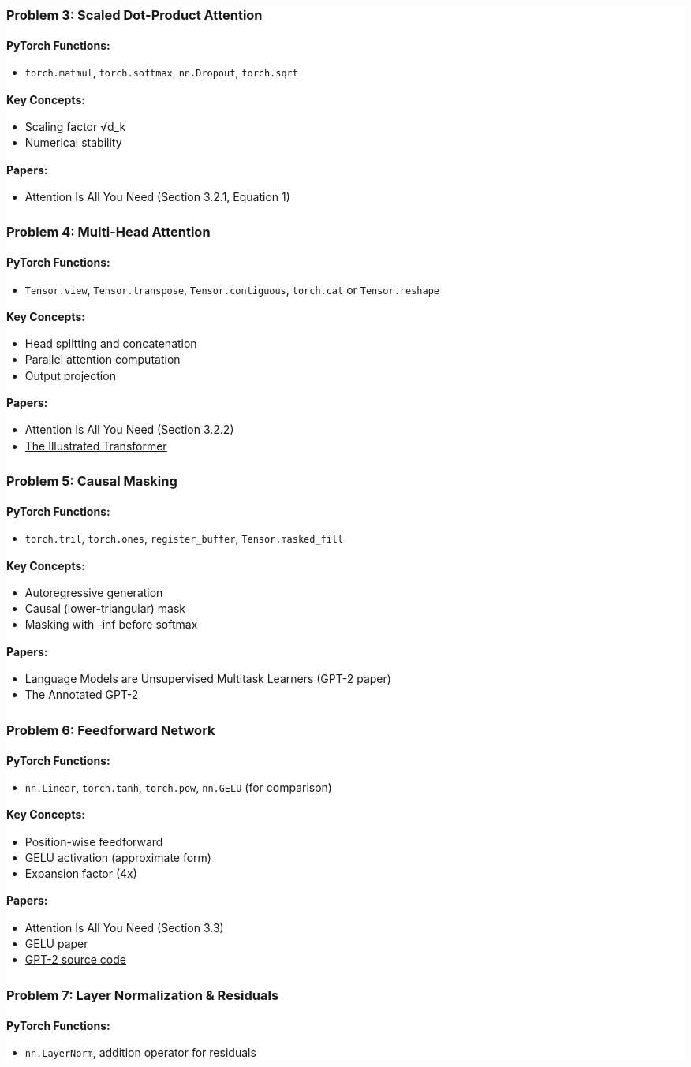 ### Problem 3: Scaled Dot-Product Attention
**PyTorch Functions:**
- `torch.matmul`, `torch.softmax`, `nn.Dropout`, `torch.sqrt`

**Key Concepts:**
- Scaling factor √d_k
- Numerical stability

**Papers:**
- Attention Is All You Need (Section 3.2.1, Equation 1)

### Problem 4: Multi-Head Attention
**PyTorch Functions:**
- `Tensor.view`, `Tensor.transpose`, `Tensor.contiguous`, `torch.cat` or `Tensor.reshape`

**Key Concepts:**
- Head splitting and concatenation
- Parallel attention computation
- Output projection

**Papers:**
- Attention Is All You Need (Section 3.2.2)
- [The Illustrated Transformer](https://jalammar.github.io/illustrated-transformer/#self-attention-in-detail)

### Problem 5: Causal Masking
**PyTorch Functions:**
- `torch.tril`, `torch.ones`, `register_buffer`, `Tensor.masked_fill`

**Key Concepts:**
- Autoregressive generation
- Causal (lower-triangular) mask
- Masking with -inf before softmax

**Papers:**
- Language Models are Unsupervised Multitask Learners (GPT-2 paper)
- [The Annotated GPT-2](https://amaarora.github.io/posts/2020-02-18-annotatedGPT2.html)

### Problem 6: Feedforward Network
**PyTorch Functions:**
- `nn.Linear`, `torch.tanh`, `torch.pow`, `nn.GELU` (for comparison)

**Key Concepts:**
- Position-wise feedforward
- GELU activation (approximate form)
- Expansion factor (4x)

**Papers:**
- Attention Is All You Need (Section 3.3)
- [GELU paper](https://arxiv.org/abs/1606.08415)
- [GPT-2 source code](https://github.com/openai/gpt-2/blob/master/src/model.py#L25-L26)

### Problem 7: Layer Normalization & Residuals
**PyTorch Functions:**
- `nn.LayerNorm`, addition operator for residuals
